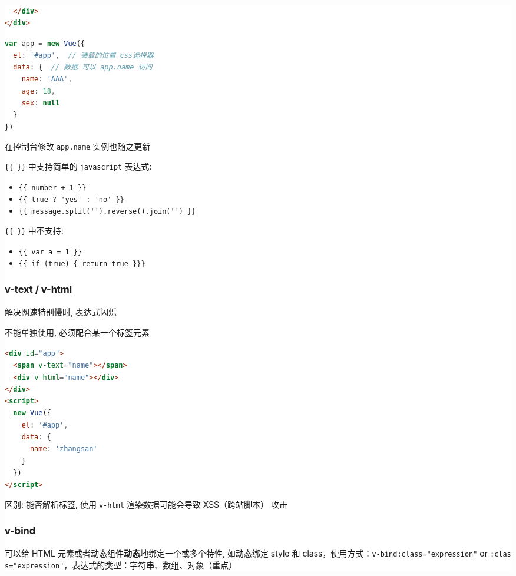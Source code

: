 ```html
  </div>
</div>
```

```javascript
var app = new Vue({
  el: '#app',  // 装载的位置 css选择器
  data: {  // 数据 可以 app.name 访问
    name: 'AAA',
    age: 18,
    sex: null
  }
})
```

在控制台修改 `app.name` 实例也随之更新

`{{ }}` 中支持简单的 `javascript` 表达式:

- `{{ number + 1 }}`
- `{{ true ? 'yes' : 'no' }}`
- `{{ message.split('').reverse().join('') }}`

`{{ }}` 中不支持:

- `{{ var a = 1 }}`
- `{{ if (true) { return true }}}`

### v-text / v-html

解决网速特别慢时, 表达式闪烁

不能单独使用, 必须配合某一个标签元素

```html
<div id="app">
  <span v-text="name"></span>
  <div v-html="name"></div>
</div>
<script>
  new Vue({
    el: '#app',
    data: {
      name: 'zhangsan'
    }
  })
</script>
```

区别: 能否解析标签, 使用 `v-html` 渲染数据可能会导致 XSS（跨站脚本） 攻击

### v-bind

可以给 HTML 元素或者动态组件**动态**地绑定一个或多个特性, 如动态绑定 style 和 class，使用方式：`v-bind:class="expression"` or `:class="expression"`，表达式的类型：字符串、数组、对象（重点）
